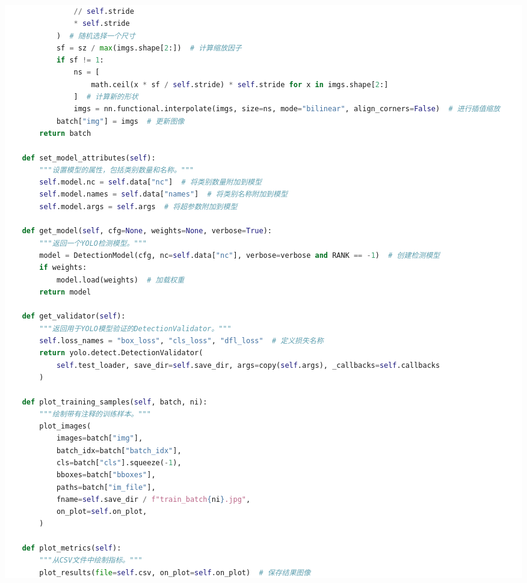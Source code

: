 ```python
                // self.stride
                * self.stride
            )  # 随机选择一个尺寸
            sf = sz / max(imgs.shape[2:])  # 计算缩放因子
            if sf != 1:
                ns = [
                    math.ceil(x * sf / self.stride) * self.stride for x in imgs.shape[2:]
                ]  # 计算新的形状
                imgs = nn.functional.interpolate(imgs, size=ns, mode="bilinear", align_corners=False)  # 进行插值缩放
            batch["img"] = imgs  # 更新图像
        return batch

    def set_model_attributes(self):
        """设置模型的属性，包括类别数量和名称。"""
        self.model.nc = self.data["nc"]  # 将类别数量附加到模型
        self.model.names = self.data["names"]  # 将类别名称附加到模型
        self.model.args = self.args  # 将超参数附加到模型

    def get_model(self, cfg=None, weights=None, verbose=True):
        """返回一个YOLO检测模型。"""
        model = DetectionModel(cfg, nc=self.data["nc"], verbose=verbose and RANK == -1)  # 创建检测模型
        if weights:
            model.load(weights)  # 加载权重
        return model

    def get_validator(self):
        """返回用于YOLO模型验证的DetectionValidator。"""
        self.loss_names = "box_loss", "cls_loss", "dfl_loss"  # 定义损失名称
        return yolo.detect.DetectionValidator(
            self.test_loader, save_dir=self.save_dir, args=copy(self.args), _callbacks=self.callbacks
        )

    def plot_training_samples(self, batch, ni):
        """绘制带有注释的训练样本。"""
        plot_images(
            images=batch["img"],
            batch_idx=batch["batch_idx"],
            cls=batch["cls"].squeeze(-1),
            bboxes=batch["bboxes"],
            paths=batch["im_file"],
            fname=self.save_dir / f"train_batch{ni}.jpg",
            on_plot=self.on_plot,
        )

    def plot_metrics(self):
        """从CSV文件中绘制指标。"""
        plot_results(file=self.csv, on_plot=self.on_plot)  # 保存结果图像
```
